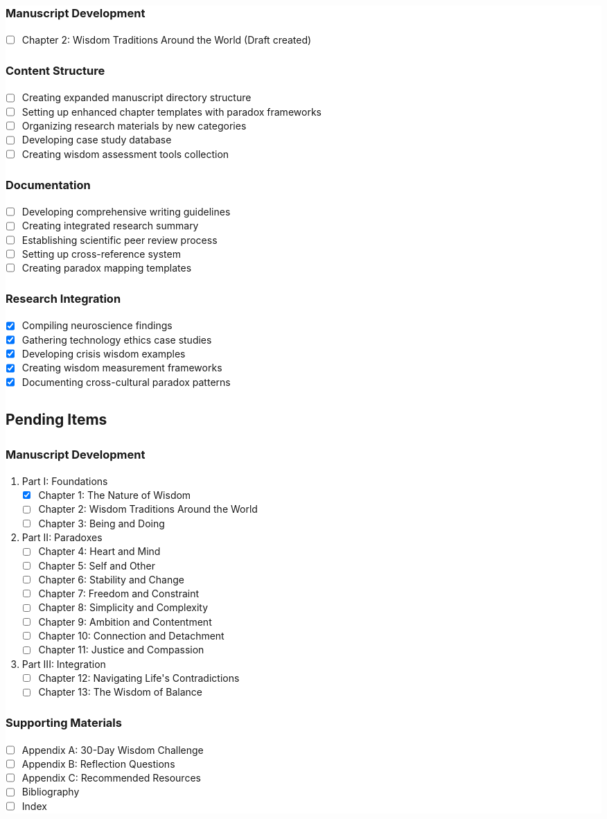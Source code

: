 ### Manuscript Development
- [ ] Chapter 2: Wisdom Traditions Around the World (Draft created)

### Content Structure
- [ ] Creating expanded manuscript directory structure
- [ ] Setting up enhanced chapter templates with paradox frameworks
- [ ] Organizing research materials by new categories
- [ ] Developing case study database
- [ ] Creating wisdom assessment tools collection

### Documentation
- [ ] Developing comprehensive writing guidelines
- [ ] Creating integrated research summary
- [ ] Establishing scientific peer review process
- [ ] Setting up cross-reference system
- [ ] Creating paradox mapping templates

### Research Integration
- [x] Compiling neuroscience findings
- [x] Gathering technology ethics case studies
- [x] Developing crisis wisdom examples
- [x] Creating wisdom measurement frameworks
- [x] Documenting cross-cultural paradox patterns

## Pending Items

### Manuscript Development
1. Part I: Foundations
   - [x] Chapter 1: The Nature of Wisdom
   - [ ] Chapter 2: Wisdom Traditions Around the World
   - [ ] Chapter 3: Being and Doing

2. Part II: Paradoxes
   - [ ] Chapter 4: Heart and Mind
   - [ ] Chapter 5: Self and Other
   - [ ] Chapter 6: Stability and Change
   - [ ] Chapter 7: Freedom and Constraint
   - [ ] Chapter 8: Simplicity and Complexity
   - [ ] Chapter 9: Ambition and Contentment
   - [ ] Chapter 10: Connection and Detachment
   - [ ] Chapter 11: Justice and Compassion

3. Part III: Integration
   - [ ] Chapter 12: Navigating Life's Contradictions
   - [ ] Chapter 13: The Wisdom of Balance

### Supporting Materials
- [ ] Appendix A: 30-Day Wisdom Challenge
- [ ] Appendix B: Reflection Questions
- [ ] Appendix C: Recommended Resources
- [ ] Bibliography
- [ ] Index
